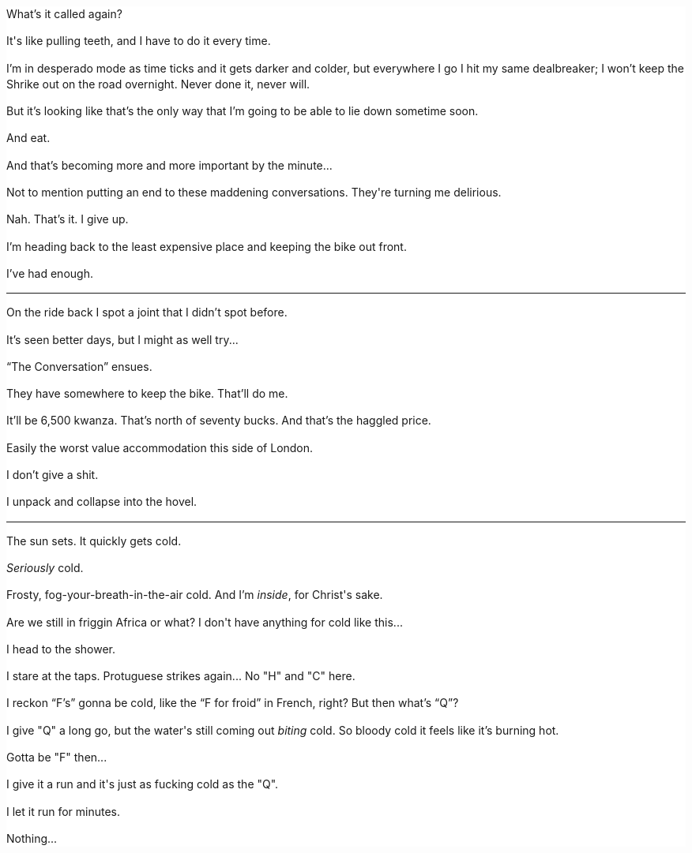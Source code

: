 What’s it called again?

It's like pulling teeth, and I have to do it every time.

I’m in desperado mode as time ticks and it gets darker and colder, but everywhere I go I hit my same dealbreaker; I won’t keep the Shrike out on the road overnight. Never done it, never will.

But it’s looking like that’s the only way that I’m going to be able to lie down sometime soon.

And eat.

And that’s becoming more and more important by the minute...

Not to mention putting an end to these maddening conversations. They're turning me delirious.

Nah. That’s it. I give up.

I’m heading back to the least expensive place and keeping the bike out front.

I’ve had enough.

---

On the ride back I spot a joint that I didn’t spot before.

It’s seen better days, but I might as well try...

“The Conversation” ensues.

They have somewhere to keep the bike. That’ll do me.

It’ll be 6,500 kwanza. That’s north of seventy bucks. And that’s the haggled price.

Easily the worst value accommodation this side of London.

I don’t give a shit.

I unpack and collapse into the hovel.

---

The sun sets. It quickly gets cold.

_Seriously_ cold.

Frosty, fog-your-breath-in-the-air cold. And I’m _inside_, for Christ's sake.

Are we still in friggin Africa or what? I don't have anything for cold like this...

I head to the shower.

I stare at the taps. Protuguese strikes again... No "H" and "C" here.

I reckon “F’s” gonna be cold, like the “F for froid” in French, right? But then what’s “Q”?

I give "Q" a long go, but the water's still coming out _biting_ cold. So bloody cold it feels like it’s burning hot.

Gotta be "F" then...

I give it a run and it's just as fucking cold as the "Q".

I let it run for minutes.

Nothing...
